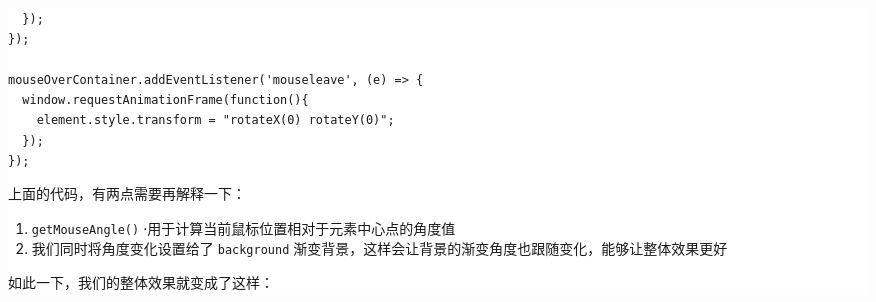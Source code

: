 ```
  });
});

mouseOverContainer.addEventListener('mouseleave', (e) => {
  window.requestAnimationFrame(function(){
    element.style.transform = "rotateX(0) rotateY(0)";
  });
});
```

上面的代码，有两点需要再解释一下：

1. `getMouseAngle()` ·用于计算当前鼠标位置相对于元素中心点的角度值
2. 我们同时将角度变化设置给了 `background` 渐变背景，这样会让背景的渐变角度也跟随变化，能够让整体效果更好

如此一下，我们的整体效果就变成了这样：

<iframe height="300" style="width: 100%;" scrolling="no" title="CSS 3D Rotate With Mouse Move" src="https://codepen.io/mafqla/embed/ZEZZyRB?default-tab=html%2Cresult&editable=true&theme-id=light" frameborder="no" loading="lazy" allowtransparency="true" allowfullscreen="true">
  See the Pen <a href="https://codepen.io/mafqla/pen/ZEZZyRB">
  CSS 3D Rotate With Mouse Move</a> by mafqla (<a href="https://codepen.io/mafqla">@mafqla</a>)
  on <a href="https://codepen.io">CodePen</a>.
</iframe>
